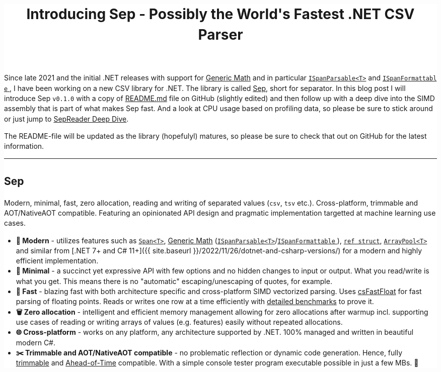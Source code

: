 ﻿---
layout: post
title: Introducing Sep - Possibly the World's Fastest .NET CSV Parser
---
Since late 2021 and the initial .NET releases with support for [Generic
Math](https://devblogs.microsoft.com/dotnet/dotnet-7-generic-math/) and in
particular
[`ISpanParsable<T>`](https://learn.microsoft.com/en-us/dotnet/api/system.ispanparsable-1)
and [`ISpanFormattable`
](https://learn.microsoft.com/en-us/dotnet/api/system.ispanformattable), I have
been working on a new CSV library for .NET. The library is called
[Sep](https://github.com/nietras/Sep), short for separator. In this blog post I
will introduce Sep `v0.1.0` with a copy of
[README.md](https://github.com/nietras/Sep/blob/main/README.md)  file on GitHub
(slightly edited) and then follow up with a deep dive into the SIMD assembly
that is part of what makes Sep fast. And a look at CPU usage based on profiling
data, so please be sure to stick around or just jump to [SepReader Deep
Dive](#sepreader-deep-dive).

The README-file will be updated as the library (hopefulyl) matures, so please be
sure to check that out on GitHub for the latest information.

---
## Sep

Modern, minimal, fast, zero allocation, reading and writing of separated values
(`csv`, `tsv` etc.). Cross-platform, trimmable and AOT/NativeAOT compatible.
Featuring an opinionated API design and pragmatic implementation targetted at
machine learning use cases.

* **🌃  Modern** - utilizes features such as
[`Span<T>`](https://learn.microsoft.com/en-us/archive/msdn-magazine/2018/january/csharp-all-about-span-exploring-a-new-net-mainstay),
[Generic Math](https://devblogs.microsoft.com/dotnet/dotnet-7-generic-math/)
([`ISpanParsable<T>`](https://learn.microsoft.com/en-us/dotnet/api/system.ispanparsable-1)/[`ISpanFormattable`
](https://learn.microsoft.com/en-us/dotnet/api/system.ispanformattable)), [`ref
struct`](https://learn.microsoft.com/en-us/dotnet/csharp/language-reference/builtin-types/ref-struct),
[`ArrayPool<T>`](https://learn.microsoft.com/en-us/dotnet/api/system.buffers.arraypool-1)
and similar from [.NET 7+ and C#
11+]({{ site.baseurl }}/2022/11/26/dotnet-and-csharp-versions/) for a modern
and highly efficient implementation.
* **🔎 Minimal** - a succinct yet expressive API with few options and no hidden
changes to input or output. What you read/write is what you get. This means
there is no "automatic" escaping/unescaping of quotes, for example.
* **🚀 Fast** - blazing fast with both architecture specific and cross-platform
SIMD vectorized parsing. Uses
[csFastFloat](https://github.com/CarlVerret/csFastFloat) for fast parsing of
floating points. Reads or writes one row at a time efficiently with [detailed
benchmarks](#comparison-benchmarks) to prove it.
* **🗑️ Zero allocation** - intelligent and efficient memory management allowing
for zero allocations after warmup incl. supporting use cases of reading or
writing arrays of values (e.g. features) easily without repeated allocations.
* **🌐 Cross-platform** - works on any platform, any architecture supported by
 .NET. 100% managed and written in beautiful modern C#.
* **✂️ Trimmable and AOT/NativeAOT compatible** - no problematic reflection or
dynamic code generation. Hence, fully
[trimmable](https://learn.microsoft.com/en-us/dotnet/core/deploying/trimming/prepare-libraries-for-trimming)
and
[Ahead-of-Time](https://learn.microsoft.com/en-us/dotnet/core/deploying/native-aot/)
compatible. With a simple console tester program executable possible in just a
few MBs. 💾